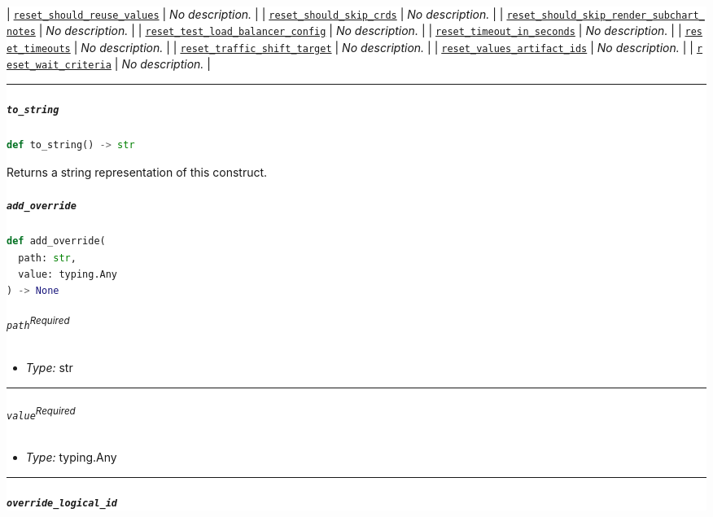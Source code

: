 | <code><a href="#rhizo-co-terraform-provider-oci.devopsDeployStage.DevopsDeployStage.resetShouldReuseValues">reset_should_reuse_values</a></code> | *No description.* |
| <code><a href="#rhizo-co-terraform-provider-oci.devopsDeployStage.DevopsDeployStage.resetShouldSkipCrds">reset_should_skip_crds</a></code> | *No description.* |
| <code><a href="#rhizo-co-terraform-provider-oci.devopsDeployStage.DevopsDeployStage.resetShouldSkipRenderSubchartNotes">reset_should_skip_render_subchart_notes</a></code> | *No description.* |
| <code><a href="#rhizo-co-terraform-provider-oci.devopsDeployStage.DevopsDeployStage.resetTestLoadBalancerConfig">reset_test_load_balancer_config</a></code> | *No description.* |
| <code><a href="#rhizo-co-terraform-provider-oci.devopsDeployStage.DevopsDeployStage.resetTimeoutInSeconds">reset_timeout_in_seconds</a></code> | *No description.* |
| <code><a href="#rhizo-co-terraform-provider-oci.devopsDeployStage.DevopsDeployStage.resetTimeouts">reset_timeouts</a></code> | *No description.* |
| <code><a href="#rhizo-co-terraform-provider-oci.devopsDeployStage.DevopsDeployStage.resetTrafficShiftTarget">reset_traffic_shift_target</a></code> | *No description.* |
| <code><a href="#rhizo-co-terraform-provider-oci.devopsDeployStage.DevopsDeployStage.resetValuesArtifactIds">reset_values_artifact_ids</a></code> | *No description.* |
| <code><a href="#rhizo-co-terraform-provider-oci.devopsDeployStage.DevopsDeployStage.resetWaitCriteria">reset_wait_criteria</a></code> | *No description.* |

---

##### `to_string` <a name="to_string" id="rhizo-co-terraform-provider-oci.devopsDeployStage.DevopsDeployStage.toString"></a>

```python
def to_string() -> str
```

Returns a string representation of this construct.

##### `add_override` <a name="add_override" id="rhizo-co-terraform-provider-oci.devopsDeployStage.DevopsDeployStage.addOverride"></a>

```python
def add_override(
  path: str,
  value: typing.Any
) -> None
```

###### `path`<sup>Required</sup> <a name="path" id="rhizo-co-terraform-provider-oci.devopsDeployStage.DevopsDeployStage.addOverride.parameter.path"></a>

- *Type:* str

---

###### `value`<sup>Required</sup> <a name="value" id="rhizo-co-terraform-provider-oci.devopsDeployStage.DevopsDeployStage.addOverride.parameter.value"></a>

- *Type:* typing.Any

---

##### `override_logical_id` <a name="override_logical_id" id="rhizo-co-terraform-provider-oci.devopsDeployStage.DevopsDeployStage.overrideLogicalId"></a>
